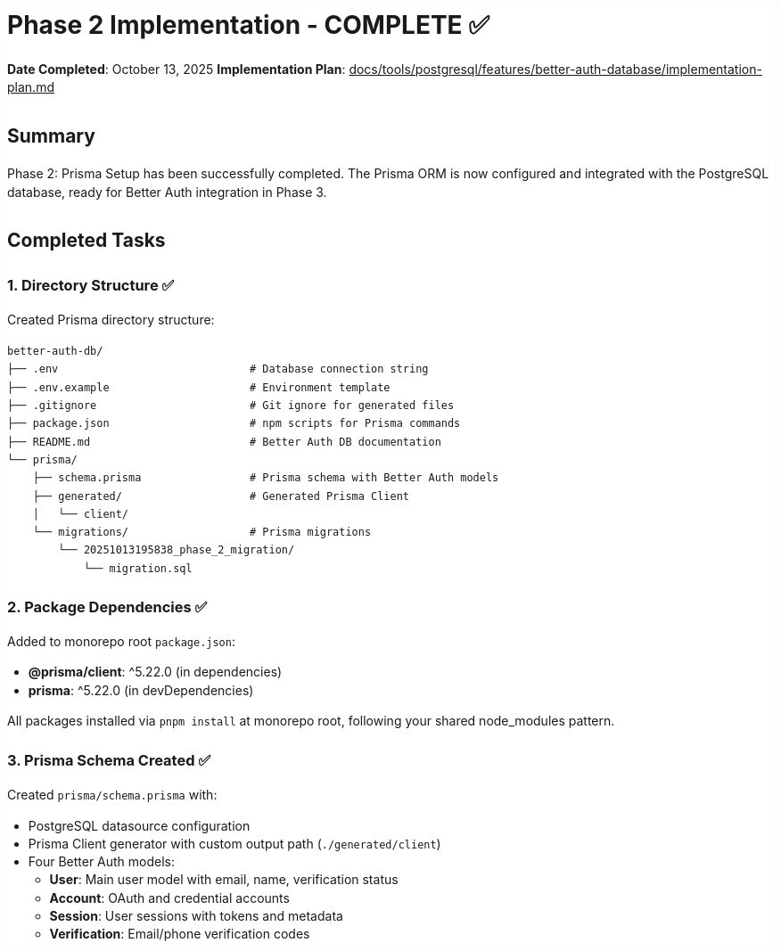 # Phase 2 Implementation - COMPLETE ✅

**Date Completed**: October 13, 2025
**Implementation Plan**: [docs/tools/postgresql/features/better-auth-database/implementation-plan.md](../../../docs/tools/postgresql/features/better-auth-database/implementation-plan.md)

## Summary

Phase 2: Prisma Setup has been successfully completed. The Prisma ORM is now configured and integrated with the PostgreSQL database, ready for Better Auth integration in Phase 3.

## Completed Tasks

### 1. Directory Structure ✅

Created Prisma directory structure:

```plaintext
better-auth-db/
├── .env                              # Database connection string
├── .env.example                      # Environment template
├── .gitignore                        # Git ignore for generated files
├── package.json                      # npm scripts for Prisma commands
├── README.md                         # Better Auth DB documentation
└── prisma/
    ├── schema.prisma                 # Prisma schema with Better Auth models
    ├── generated/                    # Generated Prisma Client
    │   └── client/
    └── migrations/                   # Prisma migrations
        └── 20251013195838_phase_2_migration/
            └── migration.sql
```

### 2. Package Dependencies ✅

Added to monorepo root `package.json`:

- **@prisma/client**: ^5.22.0 (in dependencies)
- **prisma**: ^5.22.0 (in devDependencies)

All packages installed via `pnpm install` at monorepo root, following your shared node_modules pattern.

### 3. Prisma Schema Created ✅

Created `prisma/schema.prisma` with:

- PostgreSQL datasource configuration
- Prisma Client generator with custom output path (`./generated/client`)
- Four Better Auth models:
  - **User**: Main user model with email, name, verification status
  - **Account**: OAuth and credential accounts
  - **Session**: User sessions with tokens and metadata
  - **Verification**: Email/phone verification codes
